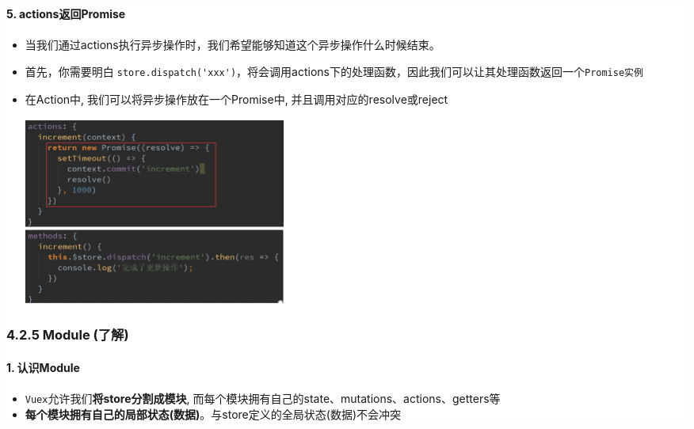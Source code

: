         

#### 5. actions返回Promise

- 当我们通过actions执行异步操作时，我们希望能够知道这个异步操作什么时候结束。

- 首先，你需要明白 `store.dispatch('xxx')`，将会调用actions下的处理函数，因此我们可以让其处理函数返回一个`Promise实例`

- 在Action中, 我们可以将异步操作放在一个Promise中, 并且调用对应的resolve或reject

    <img src="./images/02-Vue 高级.assets/image-20200915160911222.png" alt="image-20200915160911222" style="zoom:50%;" />

    







### 4.2.5 Module (了解)

#### 1. 认识Module

- `Vuex`允许我们**将store分割成模块**, 而每个模块拥有自己的state、mutations、actions、getters等
- **每个模块拥有自己的局部状态(数据)**。与store定义的全局状态(数据)不会冲突
